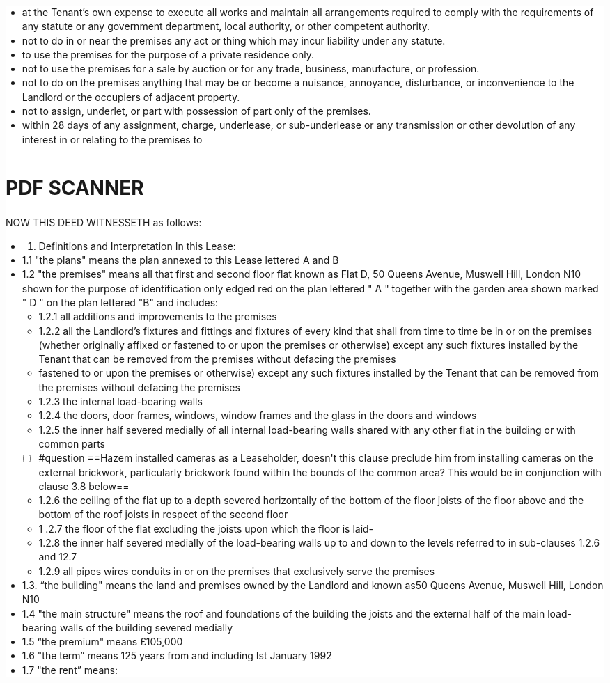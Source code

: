 - at the Tenant’s own expense to execute all works and maintain all arrangements required to comply with the requirements of any statute or any government department, local authority, or other competent authority.
- not to do in or near the premises any act or thing which may incur liability under any statute.
- to use the premises for the purpose of a private residence only.
- not to use the premises for a sale by auction or for any trade, business, manufacture, or profession.
- not to do on the premises anything that may be or become a nuisance, annoyance, disturbance, or inconvenience to the Landlord or the occupiers of adjacent property.
- not to assign, underlet, or part with possession of part only of the premises.
- within 28 days of any assignment, charge, underlease, or sub-underlease or any transmission or other devolution of any interest in or relating to the premises to


# PDF SCANNER

NOW THIS DEED WITNESSETH as follows:
- 1. Definitions and Interpretation
In this Lease:
- 1.1 "the plans" means the plan annexed to this Lease lettered A and B
- 1.2 "the premises" means all that first and second floor flat known as Flat D, 50 Queens Avenue, Muswell Hill, London N10 shown for the purpose of identification only edged red on the plan lettered " A " together with the garden area shown marked " D " on the plan lettered "B" and includes:
	- 1.2.1 all additions and improvements to the premises
	- 1.2.2 all the Landlord’s fixtures and fittings and fixtures of every kind that shall from time to time be in or on the premises (whether originally affixed or fastened to or upon the premises or otherwise) except any such fixtures installed by the Tenant that can be removed from the premises without defacing the premises
	- fastened to or upon the premises or otherwise) except any such fixtures installed by the Tenant that can be removed from the premises without defacing the premises
	- 1.2.3 the internal load-bearing walls 
	- 1.2.4 the doors, door frames, windows, window frames and the glass in the doors and windows
	- 1.2.5 the inner half severed medially of all internal load-bearing walls shared with any other flat in the building or with common parts 
	- [ ] #question  ==Hazem installed cameras as a Leaseholder, doesn't this clause preclude him from installing cameras on the external brickwork, particularly brickwork found within the bounds of the common area? This would be in conjunction with clause 3.8 below==
	- 1.2.6 the ceiling of the flat up to a depth severed horizontally of the bottom of the floor joists of the floor above and the bottom of the roof joists in respect of the second floor
	- 1 .2.7 the floor of the flat excluding the joists upon which the floor is laid-
	- 1.2.8 the inner half severed medially of the load-bearing walls up to and down to the levels referred to in sub-clauses 1.2.6 and 12.7
	- 1.2.9 all pipes wires conduits in or on the premises that exclusively serve the premises
- 1.3. “the building" means the land and premises owned by the Landlord and known as50 Queens Avenue, Muswell Hill, London N10
- 1.4 "the main structure" means the roof and foundations of the building the joists and the external half of the main load-bearing walls of the building severed medially
- 1.5 “the premium" means £105,000
- 1.6 "the term” means 125 years from and including Ist January 1992
- 1.7 "the rent” means:
